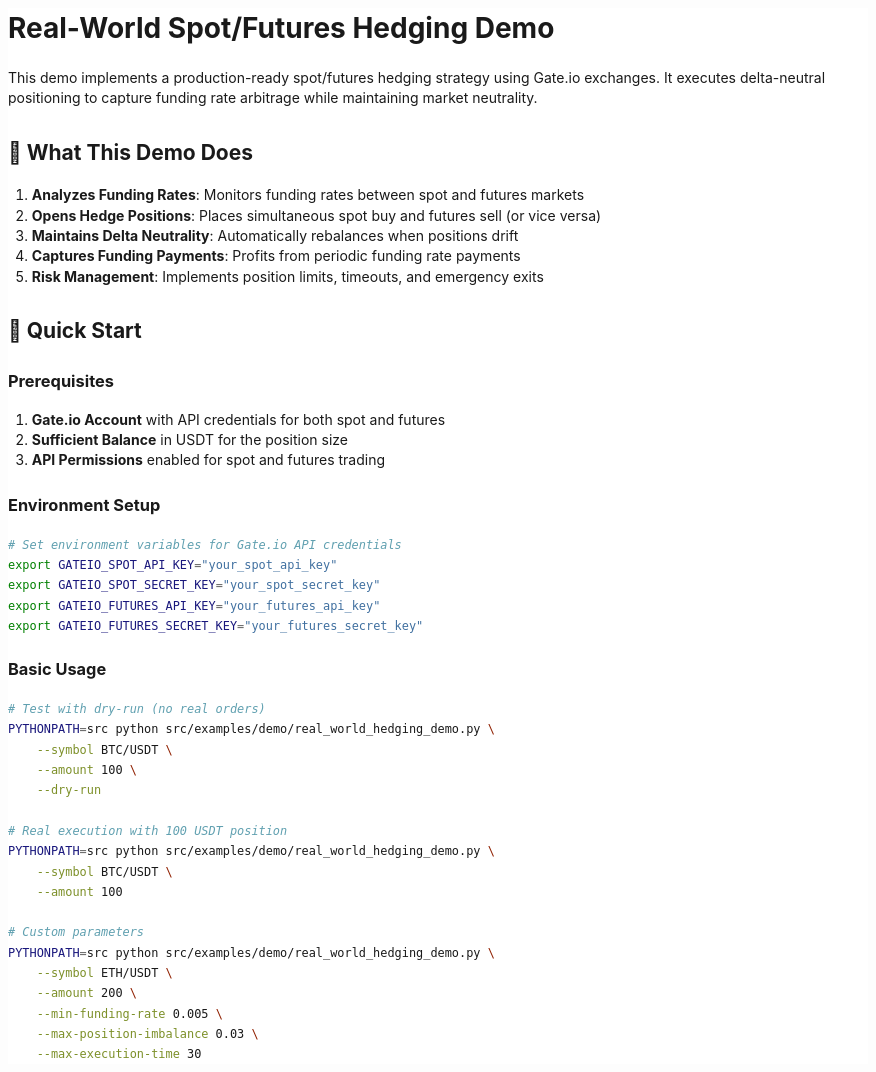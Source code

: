 # Real-World Spot/Futures Hedging Demo

This demo implements a production-ready spot/futures hedging strategy using Gate.io exchanges. It executes delta-neutral positioning to capture funding rate arbitrage while maintaining market neutrality.

## 🎯 What This Demo Does

1. **Analyzes Funding Rates**: Monitors funding rates between spot and futures markets
2. **Opens Hedge Positions**: Places simultaneous spot buy and futures sell (or vice versa)
3. **Maintains Delta Neutrality**: Automatically rebalances when positions drift
4. **Captures Funding Payments**: Profits from periodic funding rate payments
5. **Risk Management**: Implements position limits, timeouts, and emergency exits

## 🚀 Quick Start

### Prerequisites

1. **Gate.io Account** with API credentials for both spot and futures
2. **Sufficient Balance** in USDT for the position size
3. **API Permissions** enabled for spot and futures trading

### Environment Setup

```bash
# Set environment variables for Gate.io API credentials
export GATEIO_SPOT_API_KEY="your_spot_api_key"
export GATEIO_SPOT_SECRET_KEY="your_spot_secret_key"
export GATEIO_FUTURES_API_KEY="your_futures_api_key"
export GATEIO_FUTURES_SECRET_KEY="your_futures_secret_key"
```

### Basic Usage

```bash
# Test with dry-run (no real orders)
PYTHONPATH=src python src/examples/demo/real_world_hedging_demo.py \
    --symbol BTC/USDT \
    --amount 100 \
    --dry-run

# Real execution with 100 USDT position
PYTHONPATH=src python src/examples/demo/real_world_hedging_demo.py \
    --symbol BTC/USDT \
    --amount 100

# Custom parameters
PYTHONPATH=src python src/examples/demo/real_world_hedging_demo.py \
    --symbol ETH/USDT \
    --amount 200 \
    --min-funding-rate 0.005 \
    --max-position-imbalance 0.03 \
    --max-execution-time 30
```
